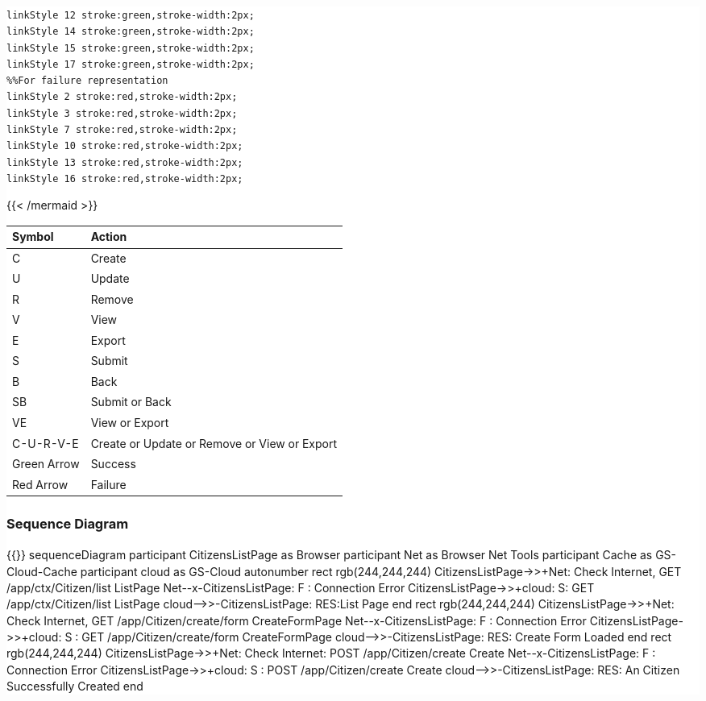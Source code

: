     linkStyle 12 stroke:green,stroke-width:2px;
    linkStyle 14 stroke:green,stroke-width:2px;
    linkStyle 15 stroke:green,stroke-width:2px;
    linkStyle 17 stroke:green,stroke-width:2px;    
    %%For failure representation
    linkStyle 2 stroke:red,stroke-width:2px;
    linkStyle 3 stroke:red,stroke-width:2px;
    linkStyle 7 stroke:red,stroke-width:2px;
    linkStyle 10 stroke:red,stroke-width:2px;
    linkStyle 13 stroke:red,stroke-width:2px;
    linkStyle 16 stroke:red,stroke-width:2px;
	
{{< /mermaid >}}

|Symbol|Action|
|:-----|:----|
|C|Create|
|U|Update|
|R|Remove|
|V|View|
|E|Export|
|S|Submit|
|B|Back|
|SB|Submit or Back|
|VE|View or Export|
|C-U-R-V-E|Create or Update or Remove or View or Export|
|Green Arrow|Success|
|Red Arrow|Failure|

### Sequence Diagram

{{<mermaid align="center">}}
sequenceDiagram
    participant CitizensListPage as Browser
    participant Net as Browser Net Tools
	participant Cache as GS-Cloud-Cache
    participant cloud as GS-Cloud
    autonumber
    rect rgb(244,244,244)
        CitizensListPage->>+Net: Check Internet, GET /app/ctx/Citizen/list ListPage
        Net--x-CitizensListPage: F : Connection Error
        CitizensListPage->>+cloud: S:  GET /app/ctx/Citizen/list ListPage
        cloud-->>-CitizensListPage: RES:List Page
    end
    rect rgb(244,244,244)
        CitizensListPage->>+Net: Check Internet, GET /app/Citizen/create/form CreateFormPage
        Net--x-CitizensListPage: F : Connection Error
        CitizensListPage->>+cloud: S : GET /app/Citizen/create/form CreateFormPage
        cloud-->>-CitizensListPage: RES: Create Form Loaded
    end
    rect rgb(244,244,244)
        CitizensListPage->>+Net: Check Internet: POST /app/Citizen/create Create
        Net--x-CitizensListPage: F : Connection Error
        CitizensListPage->>+cloud: S : POST /app/Citizen/create Create
        cloud-->>-CitizensListPage: RES: An Citizen Successfully Created
    end